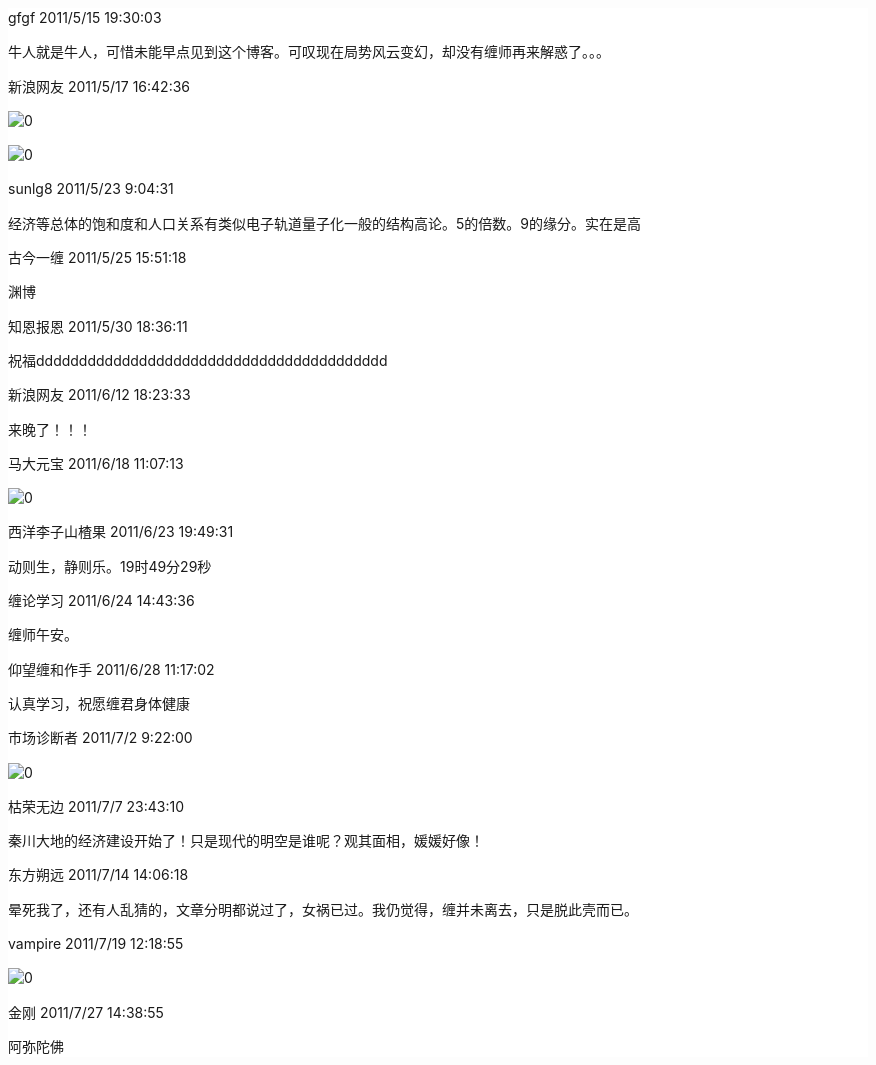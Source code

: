 gfgf 2011/5/15 19:30:03

牛人就是牛人，可惜未能早点见到这个博客。可叹现在局势风云变幻，却没有缠师再来解惑了。。。

新浪网友 2011/5/17 16:42:36

![0](http://www.sinaimg.cn/uc/myshow/blog/misc/gif/E___0085EN00SIGT.gif)

![0](http://www.sinaimg.cn/uc/myshow/blog/misc/gif/E___0177EN00SIGT.gif)

sunlg8 2011/5/23 9:04:31

经济等总体的饱和度和人口关系有类似电子轨道量子化一般的结构高论。5的倍数。9的缘分。实在是高

古今一缠 2011/5/25 15:51:18

渊博

知恩报恩 2011/5/30 18:36:11

祝福ddddddddddddddddddddddddddddddddddddddddd

新浪网友 2011/6/12 18:23:33

来晚了！！！

马大元宝 2011/6/18 11:07:13

![0](http://www.sinaimg.cn/uc/myshow/blog/misc/gif/E___0131EN00SIGT.gif)

西洋李子山楂果 2011/6/23 19:49:31

动则生，静则乐。19时49分29秒

缠论学习 2011/6/24 14:43:36

缠师午安。

仰望缠和作手 2011/6/28 11:17:02

认真学习，祝愿缠君身体健康

市场诊断者 2011/7/2 9:22:00

![0](http://www.sinaimg.cn/uc/myshow/blog/misc/gif/E___0173EN00SIGT.gif)

枯荣无边 2011/7/7 23:43:10

秦川大地的经济建设开始了！只是现代的明空是谁呢？观其面相，媛媛好像！

东方朔远 2011/7/14 14:06:18

晕死我了，还有人乱猜的，文章分明都说过了，女祸已过。我仍觉得，缠并未离去，只是脱此壳而已。

vampire 2011/7/19 12:18:55

![0](http://www.sinaimg.cn/uc/myshow/blog/misc/gif/E___0173EN00SIGT.gif)

金刚 2011/7/27 14:38:55

阿弥陀佛
